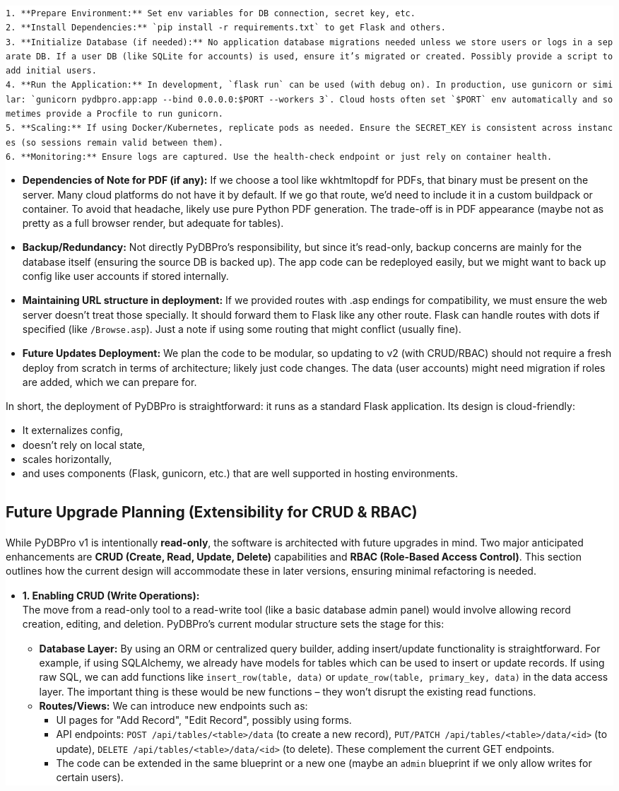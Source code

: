     1. **Prepare Environment:** Set env variables for DB connection, secret key, etc.
    2. **Install Dependencies:** `pip install -r requirements.txt` to get Flask and others.
    3. **Initialize Database (if needed):** No application database migrations needed unless we store users or logs in a separate DB. If a user DB (like SQLite for accounts) is used, ensure it’s migrated or created. Possibly provide a script to add initial users.
    4. **Run the Application:** In development, `flask run` can be used (with debug on). In production, use gunicorn or similar: `gunicorn pydbpro.app:app --bind 0.0.0.0:$PORT --workers 3`. Cloud hosts often set `$PORT` env automatically and sometimes provide a Procfile to run gunicorn.
    5. **Scaling:** If using Docker/Kubernetes, replicate pods as needed. Ensure the SECRET_KEY is consistent across instances (so sessions remain valid between them).
    6. **Monitoring:** Ensure logs are captured. Use the health-check endpoint or just rely on container health.
- **Dependencies of Note for PDF (if any):** If we choose a tool like wkhtmltopdf for PDFs, that binary must be present on the server. Many cloud platforms do not have it by default. If we go that route, we’d need to include it in a custom buildpack or container. To avoid that headache, likely use pure Python PDF generation. The trade-off is in PDF appearance (maybe not as pretty as a full browser render, but adequate for tables).
    
- **Backup/Redundancy:** Not directly PyDBPro’s responsibility, but since it’s read-only, backup concerns are mainly for the database itself (ensuring the source DB is backed up). The app code can be redeployed easily, but we might want to back up config like user accounts if stored internally.
    
- **Maintaining URL structure in deployment:** If we provided routes with .asp endings for compatibility, we must ensure the web server doesn’t treat those specially. It should forward them to Flask like any other route. Flask can handle routes with dots if specified (like `/Browse.asp`). Just a note if using some routing that might conflict (usually fine).
    
- **Future Updates Deployment:** We plan the code to be modular, so updating to v2 (with CRUD/RBAC) should not require a fresh deploy from scratch in terms of architecture; likely just code changes. The data (user accounts) might need migration if roles are added, which we can prepare for.
    

In short, the deployment of PyDBPro is straightforward: it runs as a standard Flask application. Its design is cloud-friendly:

- It externalizes config,
- doesn’t rely on local state,
- scales horizontally,
- and uses components (Flask, gunicorn, etc.) that are well supported in hosting environments.

## Future Upgrade Planning (Extensibility for CRUD & RBAC)

While PyDBPro v1 is intentionally **read-only**, the software is architected with future upgrades in mind. Two major anticipated enhancements are **CRUD (Create, Read, Update, Delete)** capabilities and **RBAC (Role-Based Access Control)**. This section outlines how the current design will accommodate these in later versions, ensuring minimal refactoring is needed.

- **1. Enabling CRUD (Write Operations):**  
    The move from a read-only tool to a read-write tool (like a basic database admin panel) would involve allowing record creation, editing, and deletion. PyDBPro’s current modular structure sets the stage for this:
    
    - **Database Layer:** By using an ORM or centralized query builder, adding insert/update functionality is straightforward. For example, if using SQLAlchemy, we already have models for tables which can be used to insert or update records. If using raw SQL, we can add functions like `insert_row(table, data)` or `update_row(table, primary_key, data)` in the data access layer. The important thing is these would be new functions – they won’t disrupt the existing read functions.
    - **Routes/Views:** We can introduce new endpoints such as:
        - UI pages for "Add Record", "Edit Record", possibly using forms.
        - API endpoints: `POST /api/tables/<table>/data` (to create a new record), `PUT/PATCH /api/tables/<table>/data/<id>` (to update), `DELETE /api/tables/<table>/data/<id>` (to delete). These complement the current GET endpoints.
        - The code can be extended in the same blueprint or a new one (maybe an `admin` blueprint if we only allow writes for certain users).